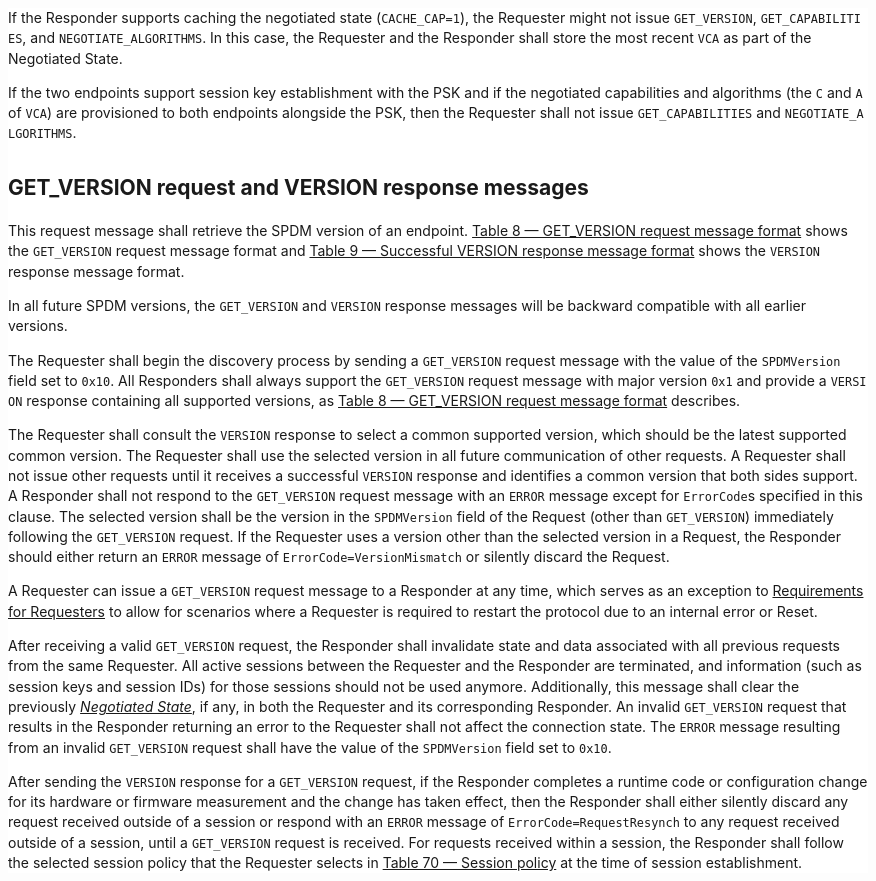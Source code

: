 If the Responder supports caching the negotiated state (`CACHE_CAP=1`), the Requester might not issue `GET_VERSION`, `GET_CAPABILITIES`, and `NEGOTIATE_ALGORITHMS`. In this case, the Requester and the Responder shall store the most recent `VCA` as part of the Negotiated State.

If the two endpoints support session key establishment with the PSK and if the negotiated capabilities and algorithms (the `C` and `A` of `VCA`) are provisioned to both endpoints alongside the PSK, then the Requester shall not issue `GET_CAPABILITIES` and `NEGOTIATE_ALGORITHMS`.

## GET_VERSION request and VERSION response messages

This request message shall retrieve the SPDM version of an endpoint. [Table 8 &mdash; GET_VERSION request message format](#table-get-version-request-message-format) shows the `GET_VERSION` request message format and [Table 9 &mdash; Successful VERSION response message format](#table-successful-version-response-message-format) shows the `VERSION` response message format.

In all future SPDM versions, the `GET_VERSION` and `VERSION` response messages will be backward compatible with all earlier versions.

The Requester shall begin the discovery process by sending a `GET_VERSION` request message with the value of the `SPDMVersion` field set to `0x10`. All Responders shall always support the `GET_VERSION` request message with major version `0x1` and provide a `VERSION` response containing all supported versions, as [Table 8 &mdash; GET_VERSION request message format](#table-get-version-request-message-format) describes.

The Requester shall consult the `VERSION` response to select a common supported version, which should be the latest supported common version.  The Requester shall use the selected version in all future communication of other requests.  A Requester shall not issue other requests until it receives a successful `VERSION` response and identifies a common version that both sides support.  A Responder shall not respond to the `GET_VERSION` request message with an `ERROR` message except for `ErrorCode`s specified in this clause. The selected version shall be the version in the `SPDMVersion` field of the Request (other than `GET_VERSION`) immediately following the `GET_VERSION` request. If the Requester uses a version other than the selected version in a Request, the Responder should either return an `ERROR` message of `ErrorCode=VersionMismatch` or silently discard the Request.

A Requester can issue a `GET_VERSION` request message to a Responder at any time, which serves as an exception to [Requirements for Requesters](#requirements-for-requesters) to allow for scenarios where a Requester is required to restart the protocol due to an internal error or Reset.

After receiving a valid `GET_VERSION` request, the Responder shall invalidate state and data associated with all previous requests from the same Requester.  All active sessions between the Requester and the Responder are terminated, and information (such as session keys and session IDs) for those sessions should not be used anymore.  Additionally, this message shall clear the previously [*Negotiated State*](#negotiated-state), if any, in both the Requester and its corresponding Responder. An invalid `GET_VERSION` request that results in the Responder returning an error to the Requester shall not affect the connection state.  The `ERROR` message resulting from an invalid `GET_VERSION` request shall have the value of the `SPDMVersion` field set to `0x10`.

After sending the `VERSION` response for a `GET_VERSION` request, if the Responder completes a runtime code or configuration change for its hardware or firmware measurement and the change has taken effect, then the Responder shall either silently discard any request received outside of a session or respond with an `ERROR` message of `ErrorCode=RequestResynch` to any request received outside of a session, until a `GET_VERSION` request is received. For requests received within a session, the Responder shall follow the selected session policy that the Requester selects in [Table 70 &mdash; Session policy](#table-terminate-config) at the time of session establishment.
